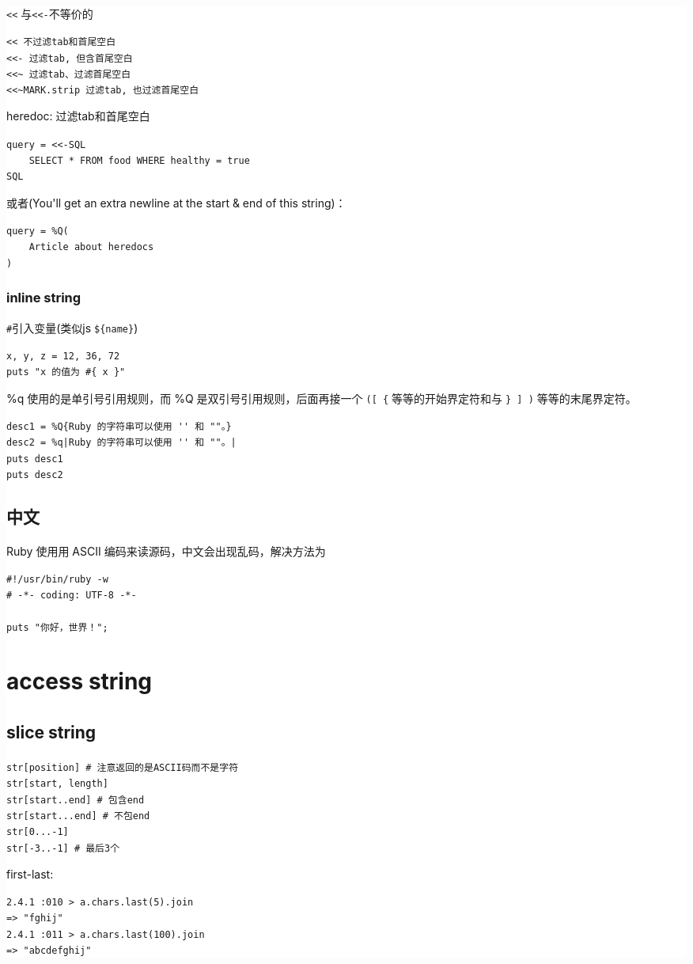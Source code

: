 `<<` 与`<<-`不等价的

    << 不过滤tab和首尾空白
    <<- 过滤tab, 但含首尾空白
    <<~ 过滤tab、过滤首尾空白
    <<~MARK.strip 过滤tab, 也过滤首尾空白

heredoc: 过滤tab和首尾空白

    query = <<-SQL
        SELECT * FROM food WHERE healthy = true
    SQL

或者(You'll get an extra newline at the start & end of this string)：

    query = %Q(
        Article about heredocs
    )

### inline string
`#`引入变量(类似js `${name}`)

    x, y, z = 12, 36, 72
    puts "x 的值为 #{ x }"

%q 使用的是单引号引用规则，而 %Q 是双引号引用规则，后面再接一个 `([ {` 等等的开始界定符和与 `} ] )` 等等的末尾界定符。

    desc1 = %Q{Ruby 的字符串可以使用 '' 和 ""。}
    desc2 = %q|Ruby 的字符串可以使用 '' 和 ""。|
    puts desc1
    puts desc2

## 中文
Ruby 使用用 ASCII 编码来读源码，中文会出现乱码，解决方法为

    #!/usr/bin/ruby -w
    # -*- coding: UTF-8 -*-
    
    puts "你好，世界！";

# access string
## slice string
    str[position] # 注意返回的是ASCII码而不是字符
    str[start, length]
    str[start..end] # 包含end
    str[start...end] # 不包end
    str[0...-1]
    str[-3..-1] # 最后3个

first-last:

    2.4.1 :010 > a.chars.last(5).join
    => "fghij"
    2.4.1 :011 > a.chars.last(100).join
    => "abcdefghij"

